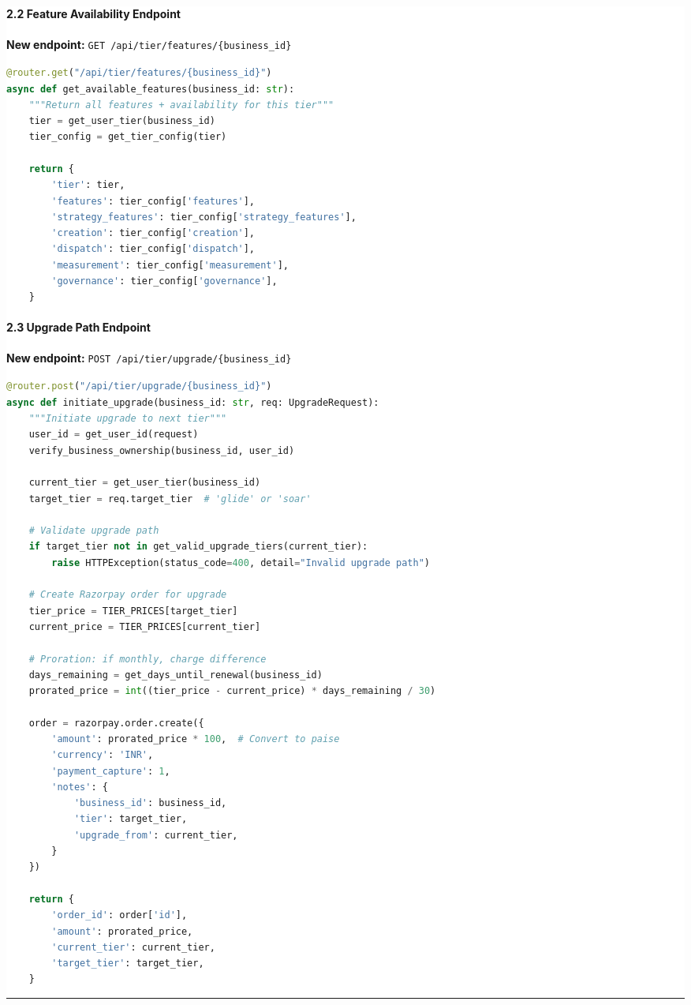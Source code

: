 #### 2.2 Feature Availability Endpoint
**New endpoint:** `GET /api/tier/features/{business_id}`

```python
@router.get("/api/tier/features/{business_id}")
async def get_available_features(business_id: str):
    """Return all features + availability for this tier"""
    tier = get_user_tier(business_id)
    tier_config = get_tier_config(tier)

    return {
        'tier': tier,
        'features': tier_config['features'],
        'strategy_features': tier_config['strategy_features'],
        'creation': tier_config['creation'],
        'dispatch': tier_config['dispatch'],
        'measurement': tier_config['measurement'],
        'governance': tier_config['governance'],
    }
```

#### 2.3 Upgrade Path Endpoint
**New endpoint:** `POST /api/tier/upgrade/{business_id}`

```python
@router.post("/api/tier/upgrade/{business_id}")
async def initiate_upgrade(business_id: str, req: UpgradeRequest):
    """Initiate upgrade to next tier"""
    user_id = get_user_id(request)
    verify_business_ownership(business_id, user_id)

    current_tier = get_user_tier(business_id)
    target_tier = req.target_tier  # 'glide' or 'soar'

    # Validate upgrade path
    if target_tier not in get_valid_upgrade_tiers(current_tier):
        raise HTTPException(status_code=400, detail="Invalid upgrade path")

    # Create Razorpay order for upgrade
    tier_price = TIER_PRICES[target_tier]
    current_price = TIER_PRICES[current_tier]

    # Proration: if monthly, charge difference
    days_remaining = get_days_until_renewal(business_id)
    prorated_price = int((tier_price - current_price) * days_remaining / 30)

    order = razorpay.order.create({
        'amount': prorated_price * 100,  # Convert to paise
        'currency': 'INR',
        'payment_capture': 1,
        'notes': {
            'business_id': business_id,
            'tier': target_tier,
            'upgrade_from': current_tier,
        }
    })

    return {
        'order_id': order['id'],
        'amount': prorated_price,
        'current_tier': current_tier,
        'target_tier': target_tier,
    }
```

---